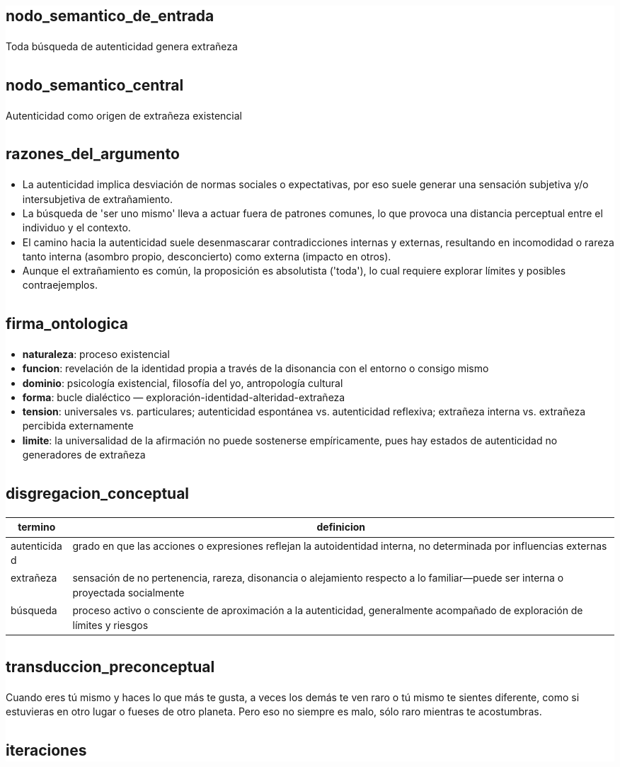 ## nodo_semantico_de_entrada

Toda búsqueda de autenticidad genera extrañeza

## nodo_semantico_central

Autenticidad como origen de extrañeza existencial

## razones_del_argumento

- La autenticidad implica desviación de normas sociales o expectativas, por eso suele generar una sensación subjetiva y/o intersubjetiva de extrañamiento.
- La búsqueda de 'ser uno mismo' lleva a actuar fuera de patrones comunes, lo que provoca una distancia perceptual entre el individuo y el contexto.
- El camino hacia la autenticidad suele desenmascarar contradicciones internas y externas, resultando en incomodidad o rareza tanto interna (asombro propio, desconcierto) como externa (impacto en otros).
- Aunque el extrañamiento es común, la proposición es absolutista ('toda'), lo cual requiere explorar límites y posibles contraejemplos.

## firma_ontologica

- **naturaleza**: proceso existencial
- **funcion**: revelación de la identidad propia a través de la disonancia con el entorno o consigo mismo
- **dominio**: psicología existencial, filosofía del yo, antropología cultural
- **forma**: bucle dialéctico — exploración-identidad-alteridad-extrañeza
- **tension**: universales vs. particulares; autenticidad espontánea vs. autenticidad reflexiva; extrañeza interna vs. extrañeza percibida externamente
- **limite**: la universalidad de la afirmación no puede sostenerse empíricamente, pues hay estados de autenticidad no generadores de extrañeza

## disgregacion_conceptual

| termino | definicion |
| --- | --- |
| autenticidad | grado en que las acciones o expresiones reflejan la autoidentidad interna, no determinada por influencias externas |
| extrañeza | sensación de no pertenencia, rareza, disonancia o alejamiento respecto a lo familiar—puede ser interna o proyectada socialmente |
| búsqueda | proceso activo o consciente de aproximación a la autenticidad, generalmente acompañado de exploración de límites y riesgos |

## transduccion_preconceptual

Cuando eres tú mismo y haces lo que más te gusta, a veces los demás te ven raro o tú mismo te sientes diferente, como si estuvieras en otro lugar o fueses de otro planeta. Pero eso no siempre es malo, sólo raro mientras te acostumbras.

## iteraciones
